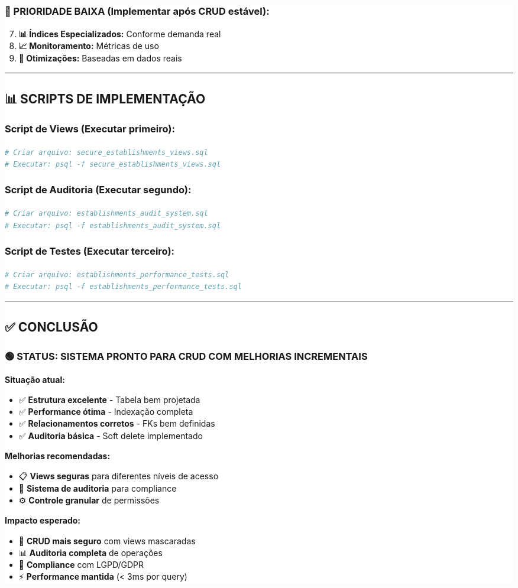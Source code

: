 ### **🔵 PRIORIDADE BAIXA (Implementar após CRUD estável):**

7. **📊 Índices Especializados:** Conforme demanda real
8. **📈 Monitoramento:** Métricas de uso
9. **🔄 Otimizações:** Baseadas em dados reais

---

## 📊 SCRIPTS DE IMPLEMENTAÇÃO

### **Script de Views (Executar primeiro):**
```bash
# Criar arquivo: secure_establishments_views.sql
# Executar: psql -f secure_establishments_views.sql
```

### **Script de Auditoria (Executar segundo):**
```bash
# Criar arquivo: establishments_audit_system.sql
# Executar: psql -f establishments_audit_system.sql
```

### **Script de Testes (Executar terceiro):**
```bash
# Criar arquivo: establishments_performance_tests.sql
# Executar: psql -f establishments_performance_tests.sql
```

---

## ✅ CONCLUSÃO

### **🟢 STATUS: SISTEMA PRONTO PARA CRUD COM MELHORIAS INCREMENTAIS**

**Situação atual:**
- ✅ **Estrutura excelente** - Tabela bem projetada
- ✅ **Performance ótima** - Indexação completa
- ✅ **Relacionamentos corretos** - FKs bem definidas
- ✅ **Auditoria básica** - Soft delete implementado

**Melhorias recomendadas:**
- 📋 **Views seguras** para diferentes níveis de acesso
- 🔐 **Sistema de auditoria** para compliance
- ⚙️ **Controle granular** de permissões

**Impacto esperado:**
- 🚀 **CRUD mais seguro** com views mascaradas
- 📊 **Auditoria completa** de operações
- 🔐 **Compliance** com LGPD/GDPR
- ⚡ **Performance mantida** (< 3ms por query)
